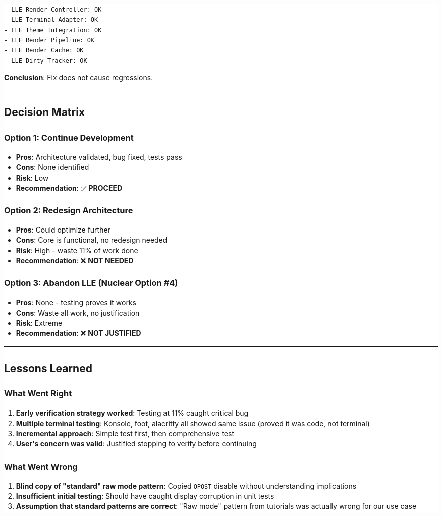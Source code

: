 ```
- LLE Render Controller: OK
- LLE Terminal Adapter: OK
- LLE Theme Integration: OK
- LLE Render Pipeline: OK
- LLE Render Cache: OK
- LLE Dirty Tracker: OK
```

**Conclusion**: Fix does not cause regressions.

---

## Decision Matrix

### Option 1: Continue Development
- **Pros**: Architecture validated, bug fixed, tests pass
- **Cons**: None identified
- **Risk**: Low
- **Recommendation**: ✅ **PROCEED**

### Option 2: Redesign Architecture
- **Pros**: Could optimize further
- **Cons**: Core is functional, no redesign needed
- **Risk**: High - waste 11% of work done
- **Recommendation**: ❌ **NOT NEEDED**

### Option 3: Abandon LLE (Nuclear Option #4)
- **Pros**: None - testing proves it works
- **Cons**: Waste all work, no justification
- **Risk**: Extreme
- **Recommendation**: ❌ **NOT JUSTIFIED**

---

## Lessons Learned

### What Went Right

1. **Early verification strategy worked**: Testing at 11% caught critical bug
2. **Multiple terminal testing**: Konsole, foot, alacritty all showed same issue (proved it was code, not terminal)
3. **Incremental approach**: Simple test first, then comprehensive test
4. **User's concern was valid**: Justified stopping to verify before continuing

### What Went Wrong

1. **Blind copy of "standard" raw mode pattern**: Copied `OPOST` disable without understanding implications
2. **Insufficient initial testing**: Should have caught display corruption in unit tests
3. **Assumption that standard patterns are correct**: "Raw mode" pattern from tutorials was actually wrong for our use case
